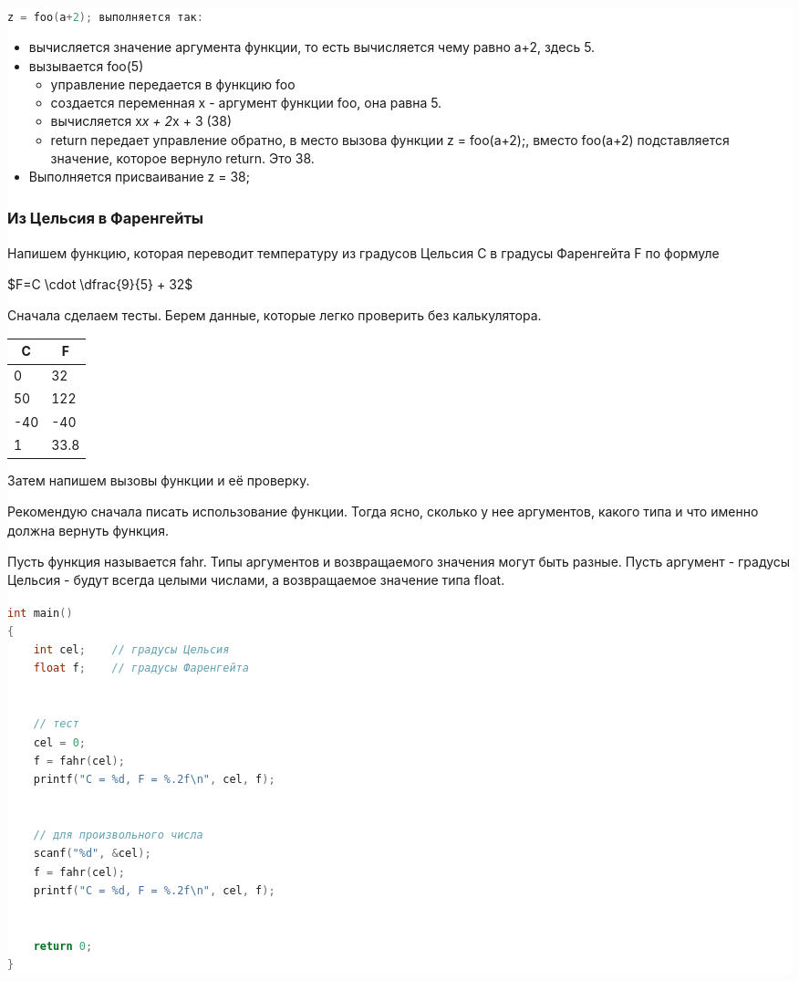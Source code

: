 ```c
z = foo(a+2); выполняется так:
```
+ вычисляется значение аргумента функции, то есть вычисляется чему равно a+2, здесь 5.
+ вызывается foo(5)
    + управление передается в функцию foo
    + создается переменная x - аргумент функции foo, она равна 5.
    + вычисляется x*x + 2*x + 3 (38)
    + return передает управление обратно, в место вызова функции z = foo(a+2);, вместо foo(a+2) подставляется значение, которое вернуло return. Это 38.
+ Выполняется присваивание z = 38;

### Из Цельсия в Фаренгейты
Напишем функцию, которая переводит температуру из градусов Цельсия C в градусы Фаренгейта F по формуле

$F=C \cdot \dfrac{9}{5} + 32$

Сначала сделаем тесты. Берем данные, которые легко проверить без калькулятора.

C | F
-|-
0 | 32
50 | 122
-40 | -40
1 | 33.8

Затем напишем вызовы функции и её проверку.

Рекомендую сначала писать использование функции. Тогда ясно, сколько у нее аргументов, какого типа и что именно должна вернуть функция.

Пусть функция называется fahr. Типы аргументов и возвращаемого значения могут быть разные. Пусть аргумент - градусы Цельсия - будут всегда целыми числами, а возвращаемое значение типа float.

```c
int main()
{
    int cel;    // градусы Цельсия
    float f;    // градусы Фаренгейта


    // тест
    cel = 0;
    f = fahr(cel);
    printf("C = %d, F = %.2f\n", cel, f);


    // для произвольного числа
    scanf("%d", &cel);
    f = fahr(cel);
    printf("C = %d, F = %.2f\n", cel, f);


    return 0;
}
```
